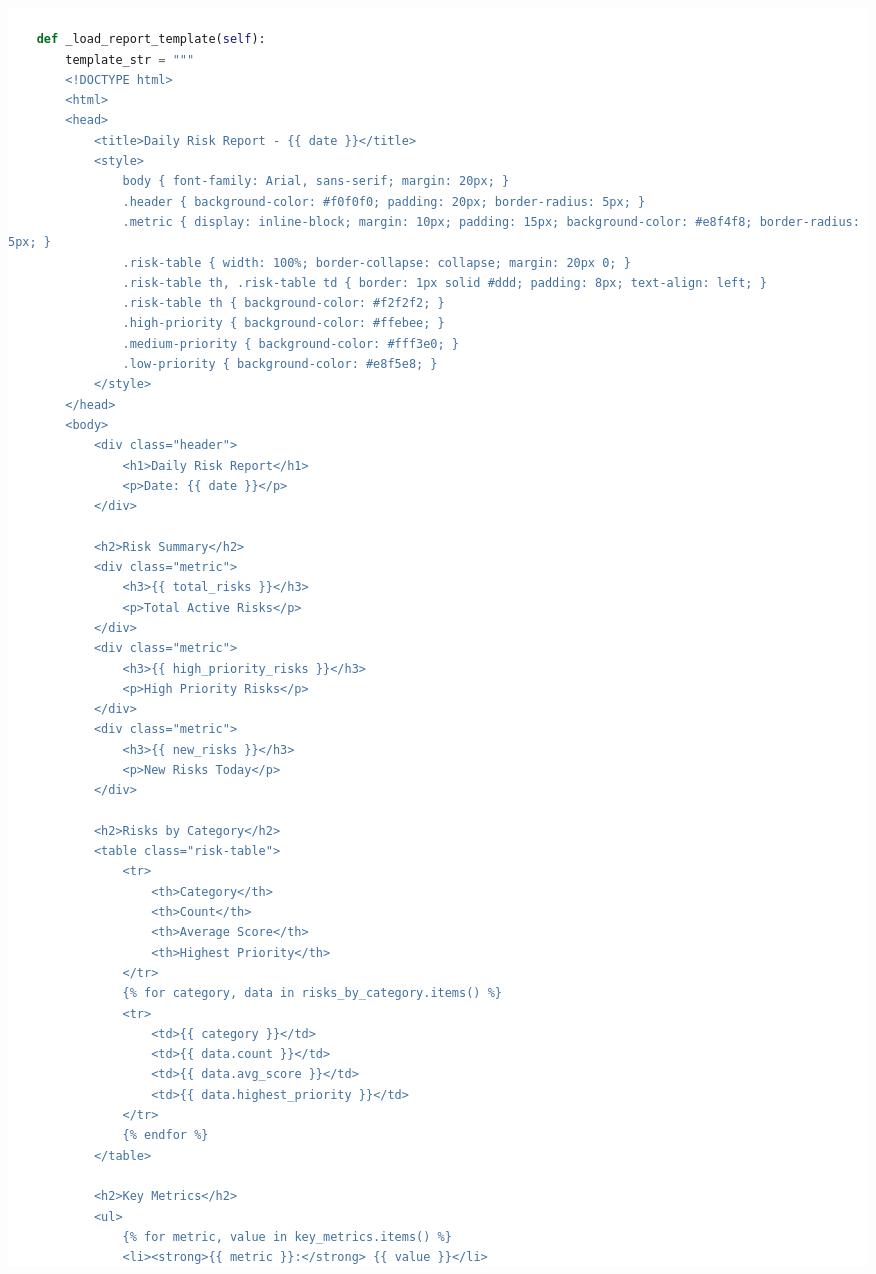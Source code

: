 ```python

    def _load_report_template(self):
        template_str = """
        <!DOCTYPE html>
        <html>
        <head>
            <title>Daily Risk Report - {{ date }}</title>
            <style>
                body { font-family: Arial, sans-serif; margin: 20px; }
                .header { background-color: #f0f0f0; padding: 20px; border-radius: 5px; }
                .metric { display: inline-block; margin: 10px; padding: 15px; background-color: #e8f4f8; border-radius: 5px; }
                .risk-table { width: 100%; border-collapse: collapse; margin: 20px 0; }
                .risk-table th, .risk-table td { border: 1px solid #ddd; padding: 8px; text-align: left; }
                .risk-table th { background-color: #f2f2f2; }
                .high-priority { background-color: #ffebee; }
                .medium-priority { background-color: #fff3e0; }
                .low-priority { background-color: #e8f5e8; }
            </style>
        </head>
        <body>
            <div class="header">
                <h1>Daily Risk Report</h1>
                <p>Date: {{ date }}</p>
            </div>

            <h2>Risk Summary</h2>
            <div class="metric">
                <h3>{{ total_risks }}</h3>
                <p>Total Active Risks</p>
            </div>
            <div class="metric">
                <h3>{{ high_priority_risks }}</h3>
                <p>High Priority Risks</p>
            </div>
            <div class="metric">
                <h3>{{ new_risks }}</h3>
                <p>New Risks Today</p>
            </div>

            <h2>Risks by Category</h2>
            <table class="risk-table">
                <tr>
                    <th>Category</th>
                    <th>Count</th>
                    <th>Average Score</th>
                    <th>Highest Priority</th>
                </tr>
                {% for category, data in risks_by_category.items() %}
                <tr>
                    <td>{{ category }}</td>
                    <td>{{ data.count }}</td>
                    <td>{{ data.avg_score }}</td>
                    <td>{{ data.highest_priority }}</td>
                </tr>
                {% endfor %}
            </table>

            <h2>Key Metrics</h2>
            <ul>
                {% for metric, value in key_metrics.items() %}
                <li><strong>{{ metric }}:</strong> {{ value }}</li>
```